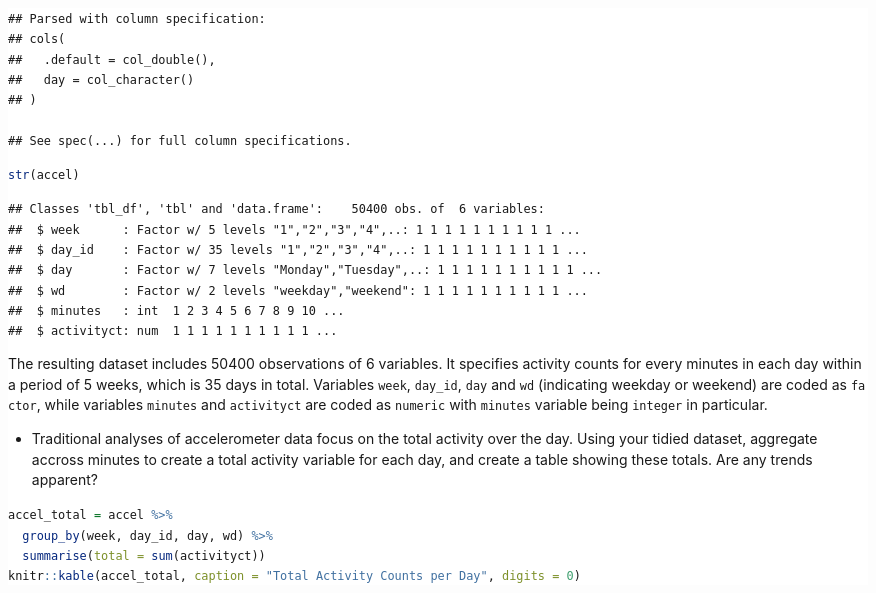     ## Parsed with column specification:
    ## cols(
    ##   .default = col_double(),
    ##   day = col_character()
    ## )

    ## See spec(...) for full column specifications.

``` r
str(accel)
```

    ## Classes 'tbl_df', 'tbl' and 'data.frame':    50400 obs. of  6 variables:
    ##  $ week      : Factor w/ 5 levels "1","2","3","4",..: 1 1 1 1 1 1 1 1 1 1 ...
    ##  $ day_id    : Factor w/ 35 levels "1","2","3","4",..: 1 1 1 1 1 1 1 1 1 1 ...
    ##  $ day       : Factor w/ 7 levels "Monday","Tuesday",..: 1 1 1 1 1 1 1 1 1 1 ...
    ##  $ wd        : Factor w/ 2 levels "weekday","weekend": 1 1 1 1 1 1 1 1 1 1 ...
    ##  $ minutes   : int  1 2 3 4 5 6 7 8 9 10 ...
    ##  $ activityct: num  1 1 1 1 1 1 1 1 1 1 ...

The resulting dataset includes 50400 observations of 6 variables. It
specifies activity counts for every minutes in each day within a period
of 5 weeks, which is 35 days in total. Variables `week`, `day_id`, `day`
and `wd` (indicating weekday or weekend) are coded as `factor`, while
variables `minutes` and `activityct` are coded as `numeric` with
`minutes` variable being `integer` in particular.

  - Traditional analyses of accelerometer data focus on the total
    activity over the day. Using your tidied dataset, aggregate accross
    minutes to create a total activity variable for each day, and create
    a table showing these totals. Are any trends apparent?



``` r
accel_total = accel %>% 
  group_by(week, day_id, day, wd) %>% 
  summarise(total = sum(activityct))
knitr::kable(accel_total, caption = "Total Activity Counts per Day", digits = 0)
```
